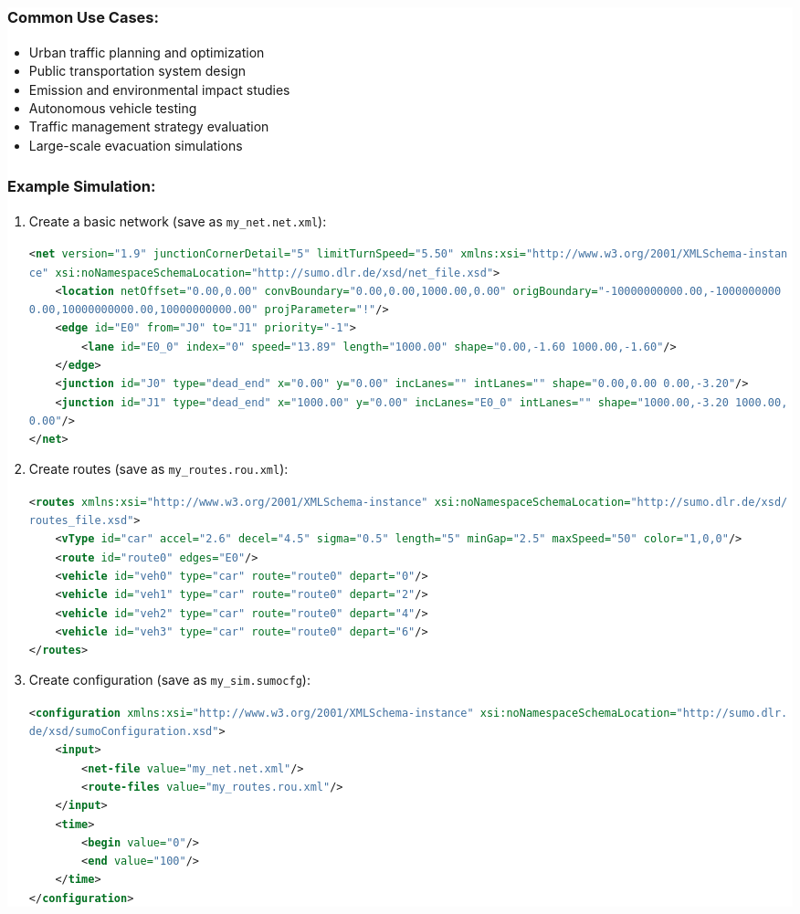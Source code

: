 ### Common Use Cases:
* Urban traffic planning and optimization
* Public transportation system design
* Emission and environmental impact studies
* Autonomous vehicle testing
* Traffic management strategy evaluation
* Large-scale evacuation simulations

### Example Simulation:
1. Create a basic network (save as `my_net.net.xml`):
   ```xml
   <net version="1.9" junctionCornerDetail="5" limitTurnSpeed="5.50" xmlns:xsi="http://www.w3.org/2001/XMLSchema-instance" xsi:noNamespaceSchemaLocation="http://sumo.dlr.de/xsd/net_file.xsd">
       <location netOffset="0.00,0.00" convBoundary="0.00,0.00,1000.00,0.00" origBoundary="-10000000000.00,-10000000000.00,10000000000.00,10000000000.00" projParameter="!"/>
       <edge id="E0" from="J0" to="J1" priority="-1">
           <lane id="E0_0" index="0" speed="13.89" length="1000.00" shape="0.00,-1.60 1000.00,-1.60"/>
       </edge>
       <junction id="J0" type="dead_end" x="0.00" y="0.00" incLanes="" intLanes="" shape="0.00,0.00 0.00,-3.20"/>
       <junction id="J1" type="dead_end" x="1000.00" y="0.00" incLanes="E0_0" intLanes="" shape="1000.00,-3.20 1000.00,0.00"/>
   </net>
   ```

2. Create routes (save as `my_routes.rou.xml`):
   ```xml
   <routes xmlns:xsi="http://www.w3.org/2001/XMLSchema-instance" xsi:noNamespaceSchemaLocation="http://sumo.dlr.de/xsd/routes_file.xsd">
       <vType id="car" accel="2.6" decel="4.5" sigma="0.5" length="5" minGap="2.5" maxSpeed="50" color="1,0,0"/>
       <route id="route0" edges="E0"/>
       <vehicle id="veh0" type="car" route="route0" depart="0"/>
       <vehicle id="veh1" type="car" route="route0" depart="2"/>
       <vehicle id="veh2" type="car" route="route0" depart="4"/>
       <vehicle id="veh3" type="car" route="route0" depart="6"/>
   </routes>
   ```

3. Create configuration (save as `my_sim.sumocfg`):
   ```xml
   <configuration xmlns:xsi="http://www.w3.org/2001/XMLSchema-instance" xsi:noNamespaceSchemaLocation="http://sumo.dlr.de/xsd/sumoConfiguration.xsd">
       <input>
           <net-file value="my_net.net.xml"/>
           <route-files value="my_routes.rou.xml"/>
       </input>
       <time>
           <begin value="0"/>
           <end value="100"/>
       </time>
   </configuration>
   ```
